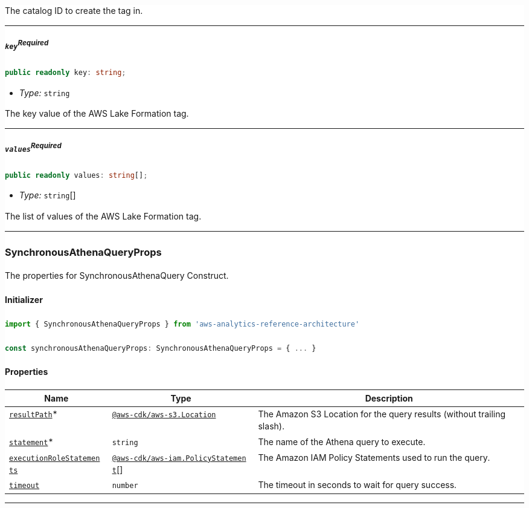 The catalog ID to create the tag in.

---

##### `key`<sup>Required</sup> <a name="aws-analytics-reference-architecture.LakeFormationTagProps.property.key" id="awsanalyticsreferencearchitecturelakeformationtagpropspropertykey"></a>

```typescript
public readonly key: string;
```

- *Type:* `string`

The key value of the AWS Lake Formation tag.

---

##### `values`<sup>Required</sup> <a name="aws-analytics-reference-architecture.LakeFormationTagProps.property.values" id="awsanalyticsreferencearchitecturelakeformationtagpropspropertyvalues"></a>

```typescript
public readonly values: string[];
```

- *Type:* `string`[]

The list of values of the AWS Lake Formation tag.

---

### SynchronousAthenaQueryProps <a name="aws-analytics-reference-architecture.SynchronousAthenaQueryProps" id="awsanalyticsreferencearchitecturesynchronousathenaqueryprops"></a>

The properties for SynchronousAthenaQuery Construct.

#### Initializer <a name="[object Object].Initializer" id="object-objectinitializer"></a>

```typescript
import { SynchronousAthenaQueryProps } from 'aws-analytics-reference-architecture'

const synchronousAthenaQueryProps: SynchronousAthenaQueryProps = { ... }
```

#### Properties <a name="Properties" id="properties"></a>

| **Name** | **Type** | **Description** |
| --- | --- | --- |
| [`resultPath`](#awsanalyticsreferencearchitecturesynchronousathenaquerypropspropertyresultpath)<span title="Required">*</span> | [`@aws-cdk/aws-s3.Location`](#@aws-cdk/aws-s3.Location) | The Amazon S3 Location for the query results (without trailing slash). |
| [`statement`](#awsanalyticsreferencearchitecturesynchronousathenaquerypropspropertystatement)<span title="Required">*</span> | `string` | The name of the Athena query to execute. |
| [`executionRoleStatements`](#awsanalyticsreferencearchitecturesynchronousathenaquerypropspropertyexecutionrolestatements) | [`@aws-cdk/aws-iam.PolicyStatement`](#@aws-cdk/aws-iam.PolicyStatement)[] | The Amazon IAM Policy Statements used to run the query. |
| [`timeout`](#awsanalyticsreferencearchitecturesynchronousathenaquerypropspropertytimeout) | `number` | The timeout in seconds to wait for query success. |

---